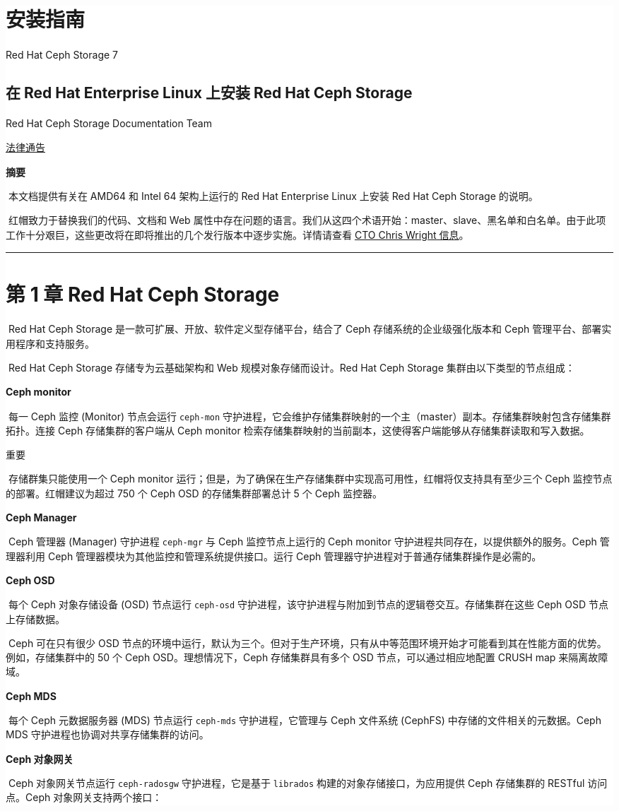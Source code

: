 # 安装指南

Red Hat Ceph Storage 7

## 在 Red Hat Enterprise Linux 上安装 Red Hat Ceph Storage

 Red Hat Ceph Storage Documentation Team  

[法律通告](https://access.redhat.com/documentation/zh-cn/red_hat_ceph_storage/7/html-single/installation_guide/index#idm139907561737312)

**摘要**

​				本文档提供有关在 AMD64 和 Intel 64 架构上运行的 Red Hat Enterprise Linux 上安装 Red Hat Ceph Storage 的说明。 		

​				红帽致力于替换我们的代码、文档和 Web 属性中存在问题的语言。我们从这四个术语开始：master、slave、黑名单和白名单。由于此项工作十分艰巨，这些更改将在即将推出的几个发行版本中逐步实施。详情请查看 [CTO Chris Wright 信息](https://www.redhat.com/en/blog/making-open-source-more-inclusive-eradicating-problematic-language)。 		

------

# 第 1 章 Red Hat Ceph Storage

​			Red Hat Ceph Storage 是一款可扩展、开放、软件定义型存储平台，结合了 Ceph 存储系统的企业级强化版本和 Ceph 管理平台、部署实用程序和支持服务。 	

​			Red Hat Ceph Storage 存储专为云基础架构和 Web 规模对象存储而设计。Red Hat Ceph Storage 集群由以下类型的节点组成： 	

**Ceph monitor**

​				每一 Ceph 监控 (Monitor) 节点会运行 `ceph-mon` 守护进程，它会维护存储集群映射的一个主（master）副本。存储集群映射包含存储集群拓扑。连接 Ceph 存储集群的客户端从 Ceph monitor 检索存储集群映射的当前副本，这使得客户端能够从存储集群读取和写入数据。 		

重要

​				存储群集只能使用一个 Ceph monitor 运行；但是，为了确保在生产存储集群中实现高可用性，红帽将仅支持具有至少三个 Ceph 监控节点的部署。红帽建议为超过 750 个 Ceph OSD 的存储集群部署总计 5 个 Ceph 监控器。 		

**Ceph Manager**

​				Ceph 管理器 (Manager) 守护进程 `ceph-mgr` 与 Ceph 监控节点上运行的 Ceph monitor 守护进程共同存在，以提供额外的服务。Ceph 管理器利用 Ceph 管理器模块为其他监控和管理系统提供接口。运行 Ceph 管理器守护进程对于普通存储集群操作是必需的。 		

**Ceph OSD**

​				每个 Ceph 对象存储设备 (OSD) 节点运行 `ceph-osd` 守护进程，该守护进程与附加到节点的逻辑卷交互。存储集群在这些 Ceph OSD 节点上存储数据。 		

​			Ceph 可在只有很少 OSD  节点的环境中运行，默认为三个。但对于生产环境，只有从中等范围环境开始才可能看到其在性能方面的优势。例如，存储集群中的 50 个 Ceph  OSD。理想情况下，Ceph 存储集群具有多个 OSD 节点，可以通过相应地配置 CRUSH map 来隔离故障域。 	

**Ceph MDS**

​				每个 Ceph 元数据服务器 (MDS) 节点运行 `ceph-mds` 守护进程，它管理与 Ceph 文件系统 (CephFS) 中存储的文件相关的元数据。Ceph MDS 守护进程也协调对共享存储集群的访问。 		

**Ceph 对象网关**

​				Ceph 对象网关节点运行 `ceph-radosgw` 守护进程，它是基于 `librados` 构建的对象存储接口，为应用提供 Ceph 存储集群的 RESTful 访问点。Ceph 对象网关支持两个接口： 		
